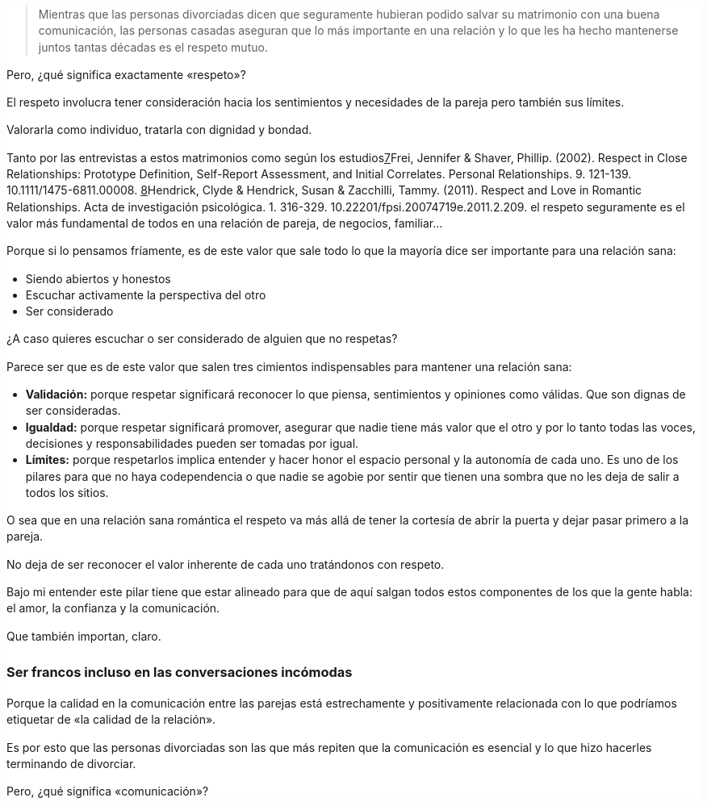 > Mientras que las personas divorciadas dicen que seguramente hubieran podido salvar su matrimonio con una buena comunicación, las personas casadas aseguran que lo más importante en una relación y lo que les ha hecho mantenerse juntos tantas décadas es el respeto mutuo.

Pero, ¿qué significa exactamente «respeto»?

El respeto involucra tener consideración hacia los sentimientos y necesidades de la pareja pero también sus límites.

Valorarla como individuo, tratarla con dignidad y bondad.

Tanto por las entrevistas a estos matrimonios como según los estudios[7](<javascript:void(0)>)Frei, Jennifer & Shaver, Phillip. (2002). Respect in Close Relationships: Prototype Definition, Self-Report Assessment, and Initial Correlates. Personal Relationships. 9. 121-139. 10.1111/1475-6811.00008. [8](<javascript:void(0)>)Hendrick, Clyde & Hendrick, Susan & Zacchilli, Tammy. (2011). Respect and Love in Romantic Relationships. Acta de investigación psicológica. 1. 316-329. 10.22201/fpsi.20074719e.2011.2.209. el respeto seguramente es el valor más fundamental de todos en una relación de pareja, de negocios, familiar…

Porque si lo pensamos fríamente, es de este valor que sale todo lo que la mayoría dice ser importante para una relación sana:

- Siendo abiertos y honestos
- Escuchar activamente la perspectiva del otro
- Ser considerado

¿A caso quieres escuchar o ser considerado de alguien que no respetas?

Parece ser que es de este valor que salen tres cimientos indispensables para mantener una relación sana:

- **Validación:** porque respetar significará reconocer lo que piensa, sentimientos y opiniones como válidas. Que son dignas de ser consideradas.
- **Igualdad:** porque respetar significará promover, asegurar que nadie tiene más valor que el otro y por lo tanto todas las voces, decisiones y responsabilidades pueden ser tomadas por igual.
- **Límites:** porque respetarlos implica entender y hacer honor el espacio personal y la autonomía de cada uno. Es uno de los pilares para que no haya codependencia o que nadie se agobie por sentir que tienen una sombra que no les deja de salir a todos los sitios.

O sea que en una relación sana romántica el respeto va más allá de tener la cortesía de abrir la puerta y dejar pasar primero a la pareja.

No deja de ser reconocer el valor inherente de cada uno tratándonos con respeto.

Bajo mi entender este pilar tiene que estar alineado para que de aquí salgan todos estos componentes de los que la gente habla: el amor, la confianza y la comunicación.

Que también importan, claro.

### Ser francos incluso en las conversaciones incómodas

Porque la calidad en la comunicación entre las parejas está estrechamente y positivamente relacionada con lo que podríamos etiquetar de «la calidad de la relación».

Es por esto que las personas divorciadas son las que más repiten que la comunicación es esencial y lo que hizo hacerles terminando de divorciar.

Pero, ¿qué significa «comunicación»?
